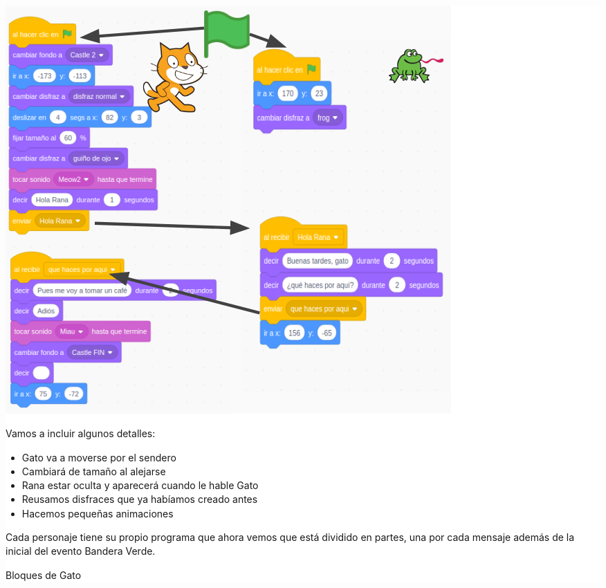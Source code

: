 ![Esquema conversación Rana-Gato](./images/EsquemaConversacionRanaGato.png)

Vamos a incluir algunos detalles:

* Gato va a moverse por el sendero
* Cambiará de tamaño al alejarse
* Rana estar oculta y aparecerá cuando le hable Gato
* Reusamos disfraces que ya habíamos creado antes
* Hacemos pequeñas animaciones

Cada personaje tiene su propio programa que ahora vemos que está dividido en partes, una por cada mensaje además de la inicial del evento Bandera Verde.

Bloques de Gato
